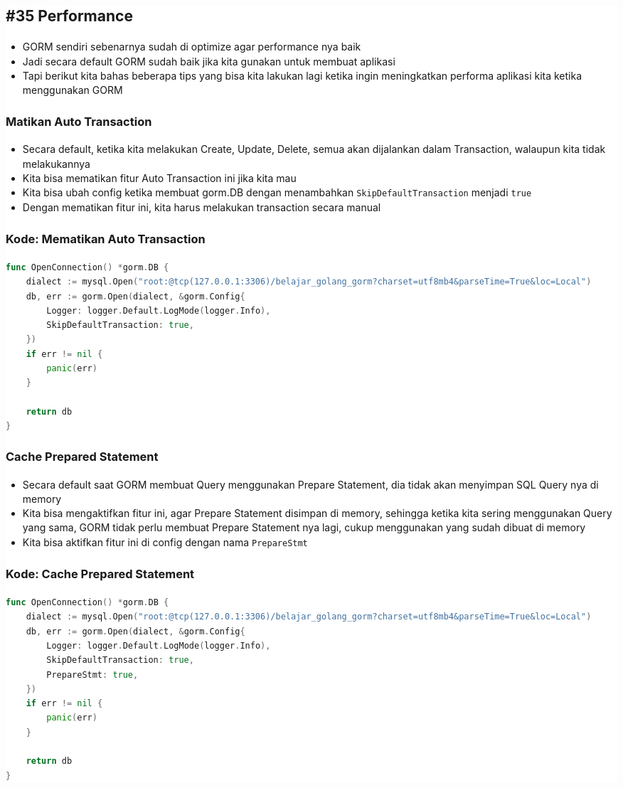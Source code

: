 ## #35 Performance

- GORM sendiri sebenarnya sudah di optimize agar performance nya baik
- Jadi secara default GORM sudah baik jika kita gunakan untuk membuat aplikasi
- Tapi berikut kita bahas beberapa tips yang bisa kita lakukan lagi ketika ingin meningkatkan performa aplikasi kita ketika menggunakan GORM

### Matikan Auto Transaction

- Secara default, ketika kita melakukan Create, Update, Delete, semua akan dijalankan dalam Transaction, walaupun kita tidak melakukannya
- Kita bisa mematikan fitur Auto Transaction ini jika kita mau
- Kita bisa ubah config ketika membuat gorm.DB dengan menambahkan `SkipDefaultTransaction` menjadi `true`
- Dengan mematikan fitur ini, kita harus melakukan transaction secara manual

### Kode: Mematikan Auto Transaction

```go
func OpenConnection() *gorm.DB {
	dialect := mysql.Open("root:@tcp(127.0.0.1:3306)/belajar_golang_gorm?charset=utf8mb4&parseTime=True&loc=Local")
	db, err := gorm.Open(dialect, &gorm.Config{
		Logger: logger.Default.LogMode(logger.Info),
		SkipDefaultTransaction: true,
	})
	if err != nil {
		panic(err)
	}

	return db
}
```

### Cache Prepared Statement

- Secara default saat GORM membuat Query menggunakan Prepare Statement, dia tidak akan menyimpan SQL Query nya di memory
- Kita bisa mengaktifkan fitur ini, agar Prepare Statement disimpan di memory, sehingga ketika kita sering menggunakan Query yang sama, GORM tidak perlu membuat Prepare Statement nya lagi, cukup menggunakan yang sudah dibuat di memory
- Kita bisa aktifkan fitur ini di config dengan nama `PrepareStmt`

### Kode: Cache Prepared Statement

```go
func OpenConnection() *gorm.DB {
	dialect := mysql.Open("root:@tcp(127.0.0.1:3306)/belajar_golang_gorm?charset=utf8mb4&parseTime=True&loc=Local")
	db, err := gorm.Open(dialect, &gorm.Config{
		Logger: logger.Default.LogMode(logger.Info),
		SkipDefaultTransaction: true,
		PrepareStmt: true,
	})
	if err != nil {
		panic(err)
	}

	return db
}
```

